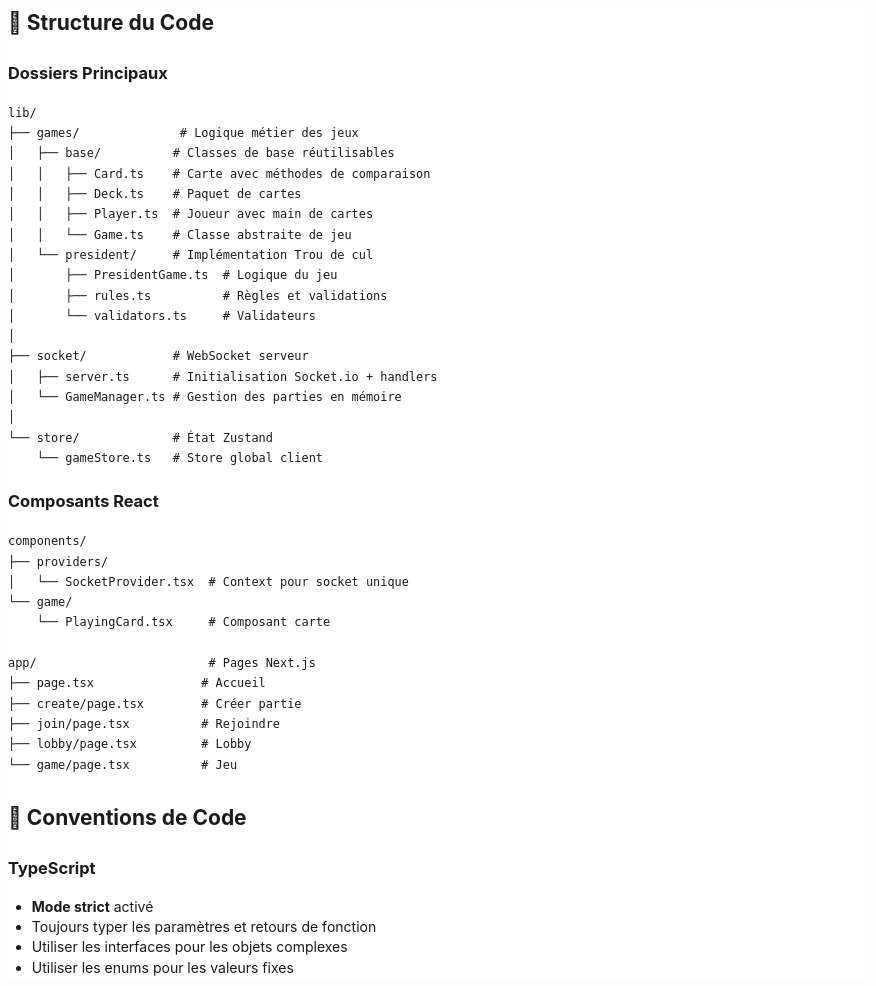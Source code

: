 ## 📁 Structure du Code

### Dossiers Principaux

```
lib/
├── games/              # Logique métier des jeux
│   ├── base/          # Classes de base réutilisables
│   │   ├── Card.ts    # Carte avec méthodes de comparaison
│   │   ├── Deck.ts    # Paquet de cartes
│   │   ├── Player.ts  # Joueur avec main de cartes
│   │   └── Game.ts    # Classe abstraite de jeu
│   └── president/     # Implémentation Trou de cul
│       ├── PresidentGame.ts  # Logique du jeu
│       ├── rules.ts          # Règles et validations
│       └── validators.ts     # Validateurs
│
├── socket/            # WebSocket serveur
│   ├── server.ts      # Initialisation Socket.io + handlers
│   └── GameManager.ts # Gestion des parties en mémoire
│
└── store/             # État Zustand
    └── gameStore.ts   # Store global client
```

### Composants React

```
components/
├── providers/
│   └── SocketProvider.tsx  # Context pour socket unique
└── game/
    └── PlayingCard.tsx     # Composant carte

app/                        # Pages Next.js
├── page.tsx               # Accueil
├── create/page.tsx        # Créer partie
├── join/page.tsx          # Rejoindre
├── lobby/page.tsx         # Lobby
└── game/page.tsx          # Jeu
```

## 📝 Conventions de Code

### TypeScript

- **Mode strict** activé
- Toujours typer les paramètres et retours de fonction
- Utiliser les interfaces pour les objets complexes
- Utiliser les enums pour les valeurs fixes
